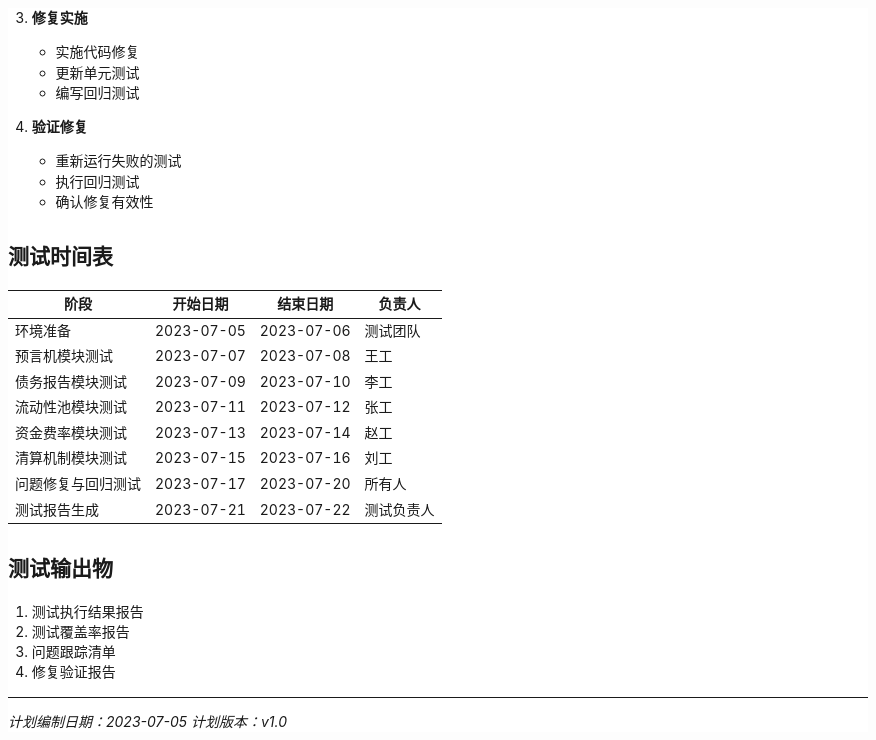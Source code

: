 3. **修复实施**
   - 实施代码修复
   - 更新单元测试
   - 编写回归测试

4. **验证修复**
   - 重新运行失败的测试
   - 执行回归测试
   - 确认修复有效性

## 测试时间表

| 阶段 | 开始日期 | 结束日期 | 负责人 |
|-----|---------|---------|-------|
| 环境准备 | 2023-07-05 | 2023-07-06 | 测试团队 |
| 预言机模块测试 | 2023-07-07 | 2023-07-08 | 王工 |
| 债务报告模块测试 | 2023-07-09 | 2023-07-10 | 李工 |
| 流动性池模块测试 | 2023-07-11 | 2023-07-12 | 张工 |
| 资金费率模块测试 | 2023-07-13 | 2023-07-14 | 赵工 |
| 清算机制模块测试 | 2023-07-15 | 2023-07-16 | 刘工 |
| 问题修复与回归测试 | 2023-07-17 | 2023-07-20 | 所有人 |
| 测试报告生成 | 2023-07-21 | 2023-07-22 | 测试负责人 |

## 测试输出物

1. 测试执行结果报告
2. 测试覆盖率报告
3. 问题跟踪清单
4. 修复验证报告

---

*计划编制日期：2023-07-05*
*计划版本：v1.0* 